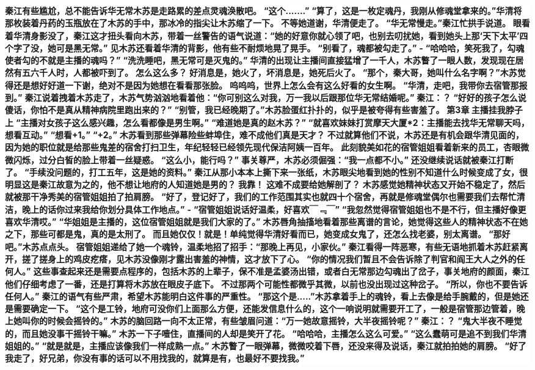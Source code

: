 **秦江有些尴尬，总不能告诉华无常木苏是走路累的差点灵魂涣散吧。**
**“这个.......”**
**“算了，这是一枚定魂丹，我刚从修魂堂拿来的。”华清将那枚装着丹药的玉瓶放在了木苏的手中，那冰冷的指尖让木苏缩了一下。**
**不等她道谢，华清便走了。**
**“华无常慢走。”秦江忙拱手说道。**
**眼看着华清身影没了，秦江这才扭头看向木苏，带着一丝警告的语气说道：“她的好意你就心领了吧，也别去叨扰她，看到她头上那‘天下太平’四个字了没，她可是黑无常。”**
**见木苏还看着华清的背影，他有些不耐烦地晃了晃手。**
**“别看了，魂都被勾走了。”**
**-**
**“哈哈哈，笑死我了，勾魂使者勾的不就是主播的魂吗？”**
**“洗洗睡吧，黑无常可是灭鬼的。”**
**华清的出现让主播间直接猛增了一千人，木苏瞥了一眼人数，发现现在居然有五六千人时，人都被吓到了。**
**怎么这么多？**
**好消息是，她火了，坏消息是，她死后火了。**
**“那个，秦大哥，她叫什么名字啊？”木苏觉得还是想好好道一下谢，绝对不是因为她想在看看那张脸。**
**呜呜呜，世界上怎么会有这么好看的女生啊。**
**“华清，走吧，我带你去宿管那报到。”**
**秦江说着拽着木苏走了，木苏气势汹汹地看着他：“你可别这么对我，万一我以后跟那位华无常结婚呢。”**
**秦江：？**
**“好好的孩子怎么说傻话，你怕不是真从精神病院里跑出来的？”**
**“别管，我已经晚期了。”木苏脸蛋红扑扑的，似乎是被夸得有些害羞了。**
**第3章 主播挂我脖子上**
**“主播对女孩子这么感兴趣，怎么看都像是男生啊。”**
**“难道她是真的赵木苏？”**
**“就喜欢妹妹打赏摩天大厦*2：主播能去找华无常聊天吗，想看互动。”**
**“想看+1。”**
**“+2。”**
**木苏看到那些弹幕险些蚌埠住，难不成他们真是天才？**
**不过就算他们不说，木苏还是有机会跟华清见面的，因为她的职位就是给那些鬼差的宿舍打扫卫生，年纪轻轻已经领先现代保洁阿姨一百年。**
**此刻貌美如花的宿管姐姐看着新来的员工，杏眼微微闪烁，过分白皙的脸上带着一丝疑惑。**
**“这么小，能行吗？”**
**事关尊严，木苏必须倔强：“我一点都不小。”**
**还没继续说话就被秦江打断了。**
**“手续没问题的，打工五年，这是她的资料。”**
**秦江从那小本本上撕下来一张纸，木苏眼尖地看到她的性别不知道什么时候变成了女，很明显这是秦江故意为之的，他不想让地府的人知道她是男的？**
**我靠！**
**这难不成要给她解剖了？**
**木苏感觉她精神状态又开始不稳定了，然后就被那干净秀美的宿管姐姐拍了拍肩膀。**
**“好了，登记好了，我们的工作范围其实也就四十个宿舍，再就是修魂堂偶尔也需要我们去帮忙清洁，晚上的话你过来我给你划分具体工作地点。”**
**-**
**“宿管姐姐说话好温柔，好喜欢￣﹃￣”**
**“我忽然觉得宿管姐姐也不是不行，但主播好像更喜欢华清哎。”**
**“华姐姐是主播的，这位宿管姐姐就是我们大家的了。”**
**木苏唇角抽搐地看着那些离谱的言论，她觉得这些人的精神状态不在她之下，那些可都是鬼，真的是太刑了。**
**而且她仅仅！就是！单纯觉得华清好看而已，她变成女鬼了，还怎么找老婆，别太离谱。**
**“那好吧。”木苏点点头。**
**宿管姐姐递给了她一个魂铃，温柔地招了招手：“那晚上再见，小家伙。”**
**秦江看得一阵恶寒，有些无语地抓着木苏赶紧离开，搓了搓身上的鸡皮疙瘩，见木苏没像刚才露出害羞的神情，这才放下了心。**
**“你的情况我们暂且不会告诉除了判官和阎王大人之外的任何人。”**
**这些事查起来还是需要点程序的，包括木苏的上辈子，保不准是孟婆汤出错，或者白无常那边勾魂出了岔子，事关地府的颜面，秦江他们仔细考虑了一番，还是打算将木苏放在眼皮子底下。**
**不过那两个可能性都微乎其微，以前也没出现过这种岔子。**
**“所以，你也不要告诉任何人。”**
**秦江的语气有些严肃，希望木苏能明白这件事的严重性。**
**“那这个是.....”木苏拿着手上的魂铃，看上去像是给手腕戴的，但是她还是需要确定一下。**
**“这个是工铃，地府可没你们上面那么方便，还能发信息什么的，这个一响说明就需要开工了，一般是宿管那边管着，晚上她叫你的时候会摇铃的。”**
**木苏的脑回路一向不太正常，有些皱眉问道：“万一她故意摇铃，大半夜摇铃呢？”**
**秦江：？**
**“鬼大半夜不睡觉的，而且她没事干摇铃干嘛。”**
**木苏一下子噎住，直播间的人却是笑开了花。**
**“哈哈哈，主播怎么这么可爱。”**
**“这么蠢萌可是追不到我们华清姐姐的。”**
**“就是就是，主播应该像我们一样成熟一点。”**
**木苏瞥了一眼弹幕，微微咬着下唇，还没来得及说话，秦江就拍拍她的肩膀。**
**“好了我走了，好兄弟，你没有事的话可以不用找我的，就算是有，也最好不要找我。”**